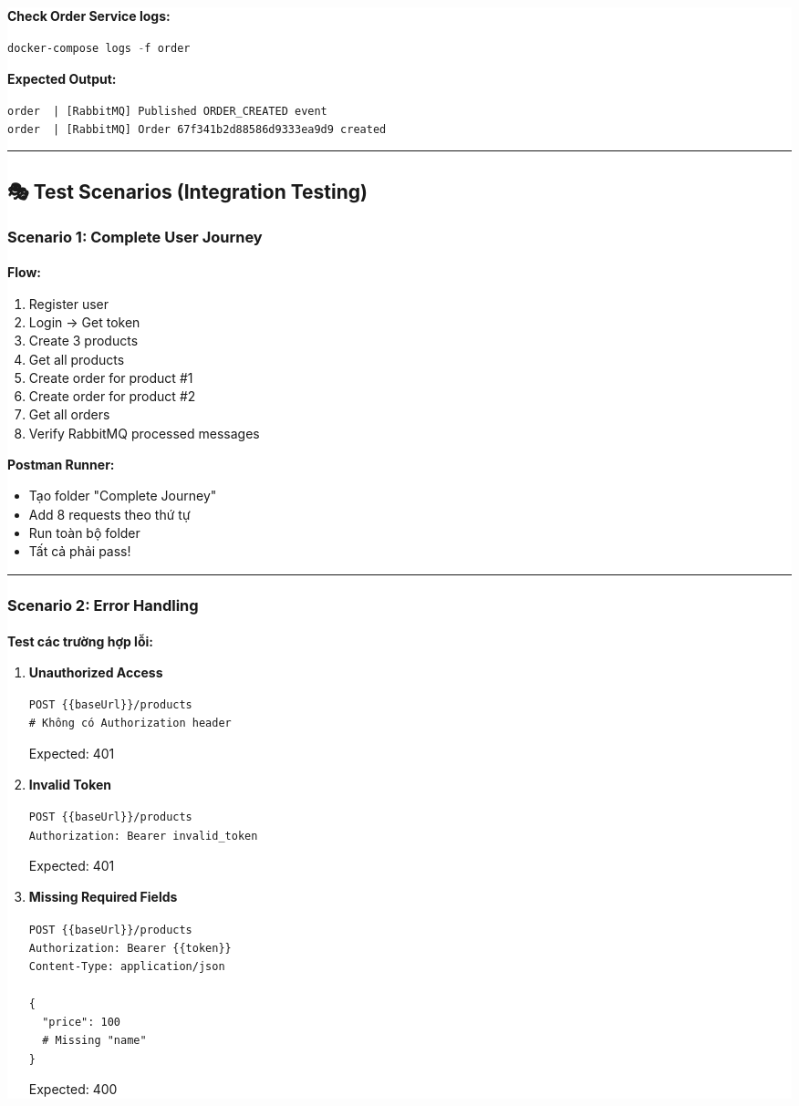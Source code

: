 **Check Order Service logs:**
```powershell
docker-compose logs -f order
```

**Expected Output:**
```
order  | [RabbitMQ] Published ORDER_CREATED event
order  | [RabbitMQ] Order 67f341b2d88586d9333ea9d9 created
```

---

## 🎭 Test Scenarios (Integration Testing)

### Scenario 1: Complete User Journey

**Flow:**
1. Register user
2. Login → Get token
3. Create 3 products
4. Get all products
5. Create order for product #1
6. Create order for product #2
7. Get all orders
8. Verify RabbitMQ processed messages

**Postman Runner:**
- Tạo folder "Complete Journey"
- Add 8 requests theo thứ tự
- Run toàn bộ folder
- Tất cả phải pass!

---

### Scenario 2: Error Handling

**Test các trường hợp lỗi:**

1. **Unauthorized Access**
   ```http
   POST {{baseUrl}}/products
   # Không có Authorization header
   ```
   Expected: 401

2. **Invalid Token**
   ```http
   POST {{baseUrl}}/products
   Authorization: Bearer invalid_token
   ```
   Expected: 401

3. **Missing Required Fields**
   ```http
   POST {{baseUrl}}/products
   Authorization: Bearer {{token}}
   Content-Type: application/json
   
   {
     "price": 100
     # Missing "name"
   }
   ```
   Expected: 400
